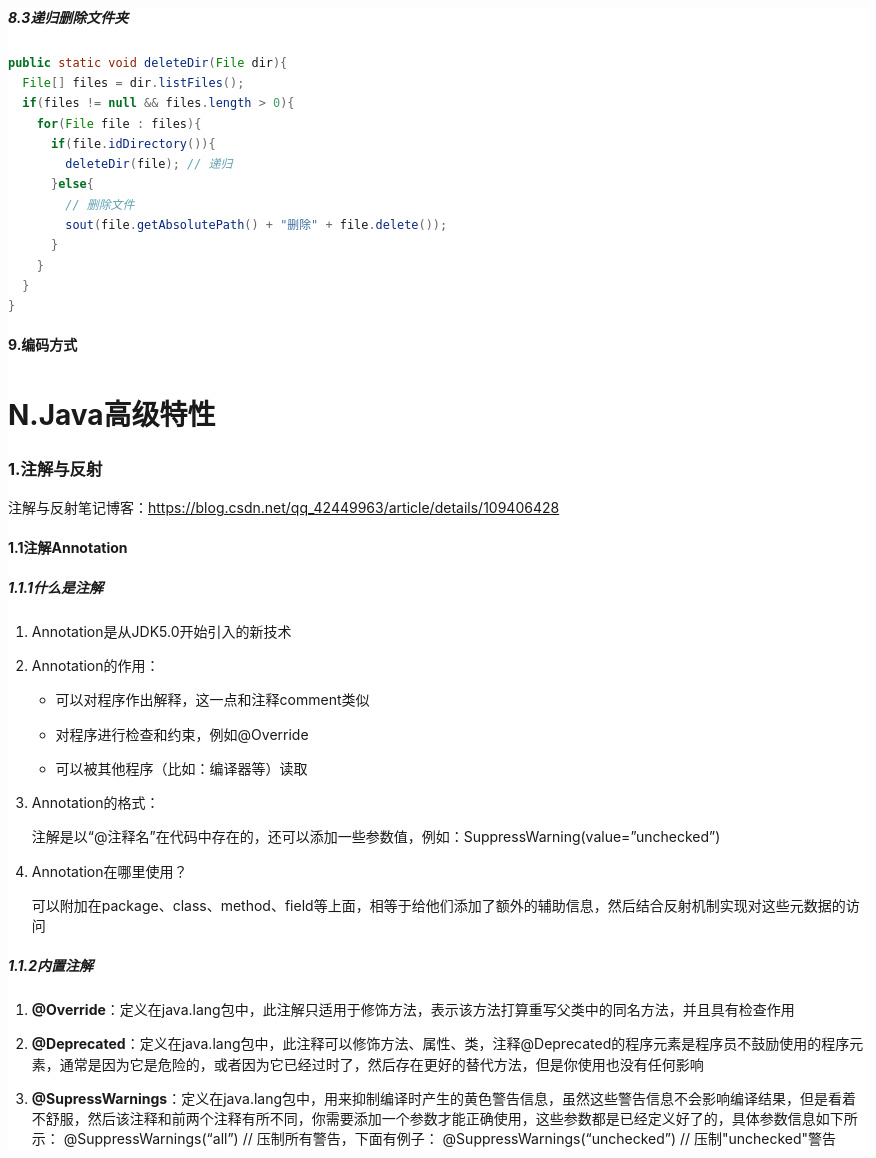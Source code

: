 ##### 8.3递归删除文件夹

```java
public static void deleteDir(File dir){
  File[] files = dir.listFiles();
  if(files != null && files.length > 0){
    for(File file : files){
      if(file.idDirectory()){
        deleteDir(file); // 递归
      }else{
        // 删除文件
        sout(file.getAbsolutePath() + "删除" + file.delete());
      }
    }
  }
}
```

#### 9.编码方式

# N.Java高级特性

### 1.注解与反射

注解与反射笔记博客：https://blog.csdn.net/qq_42449963/article/details/109406428

#### 1.1注解Annotation

##### 1.1.1什么是注解

1. Annotation是从JDK5.0开始引入的新技术

2. Annotation的作用：

   - 可以对程序作出解释，这一点和注释comment类似

   - 对程序进行检查和约束，例如@Override

   - 可以被其他程序（比如：编译器等）读取

3. Annotation的格式：

   注解是以“@注释名”在代码中存在的，还可以添加一些参数值，例如：SuppressWarning(value=”unchecked”)

4. Annotation在哪里使用？

   可以附加在package、class、method、field等上面，相等于给他们添加了额外的辅助信息，然后结合反射机制实现对这些元数据的访问

##### 1.1.2内置注解

1. **@Override**：定义在java.lang包中，此注解只适用于修饰方法，表示该方法打算重写父类中的同名方法，并且具有检查作用

2. **@Deprecated**：定义在java.lang包中，此注释可以修饰方法、属性、类，注释@Deprecated的程序元素是程序员不鼓励使用的程序元素，通常是因为它是危险的，或者因为它已经过时了，然后存在更好的替代方法，但是你使用也没有任何影响

3. **@SupressWarnings**：定义在java.lang包中，用来抑制编译时产生的黄色警告信息，虽然这些警告信息不会影响编译结果，但是看着不舒服，然后该注释和前两个注释有所不同，你需要添加一个参数才能正确使用，这些参数都是已经定义好了的，具体参数信息如下所示：
   @SuppressWarnings(“all”) // 压制所有警告，下面有例子：
   @SuppressWarnings(“unchecked”) // 压制"unchecked"警告
